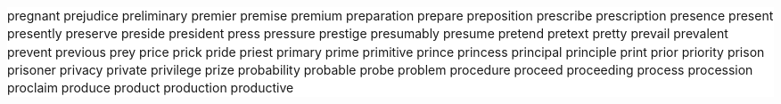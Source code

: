 pregnant
prejudice
preliminary
premier
premise
premium
preparation
prepare
preposition
prescribe
prescription
presence
present
presently
preserve
preside
president
press
pressure
prestige
presumably
presume
pretend
pretext
pretty
prevail
prevalent
prevent
previous
prey
price
prick
pride
priest
primary
prime
primitive
prince
princess
principal
principle
print
prior
priority
prison
prisoner
privacy
private
privilege
prize
probability
probable
probe
problem
procedure
proceed
proceeding
process
procession
proclaim
produce
product
production
productive
